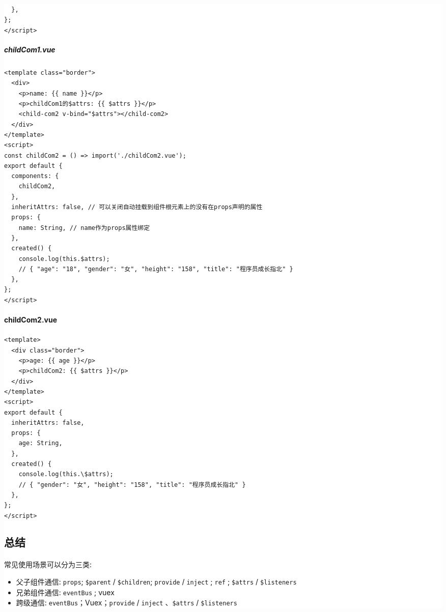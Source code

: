 ```vue
  },
};
</script>
```

##### childCom1.vue

```vue
<template class="border">
  <div>
    <p>name: {{ name }}</p>
    <p>childCom1的$attrs: {{ $attrs }}</p>
    <child-com2 v-bind="$attrs"></child-com2>
  </div>
</template>
<script>
const childCom2 = () => import('./childCom2.vue');
export default {
  components: {
    childCom2,
  },
  inheritAttrs: false, // 可以关闭自动挂载到组件根元素上的没有在props声明的属性
  props: {
    name: String, // name作为props属性绑定
  },
  created() {
    console.log(this.$attrs);
    // { "age": "18", "gender": "女", "height": "158", "title": "程序员成长指北" }
  },
};
</script>
```

#### childCom2.vue

```vue
<template>
  <div class="border">
    <p>age: {{ age }}</p>
    <p>childCom2: {{ $attrs }}</p>
  </div>
</template>
<script>
export default {
  inheritAttrs: false,
  props: {
    age: String,
  },
  created() {
    console.log(this.\$attrs);
    // { "gender": "女", "height": "158", "title": "程序员成长指北" }
  },
};
</script>
```

## 总结

常见使用场景可以分为三类:

- 父子组件通信: `props`; `$parent` / `$children`; `provide` / `inject` ; `ref` ; `$attrs` / `$listeners`
- 兄弟组件通信: `eventBus` ; vuex
- 跨级通信: `eventBus`；Vuex；`provide` / `inject` 、`$attrs` / `$listeners`
